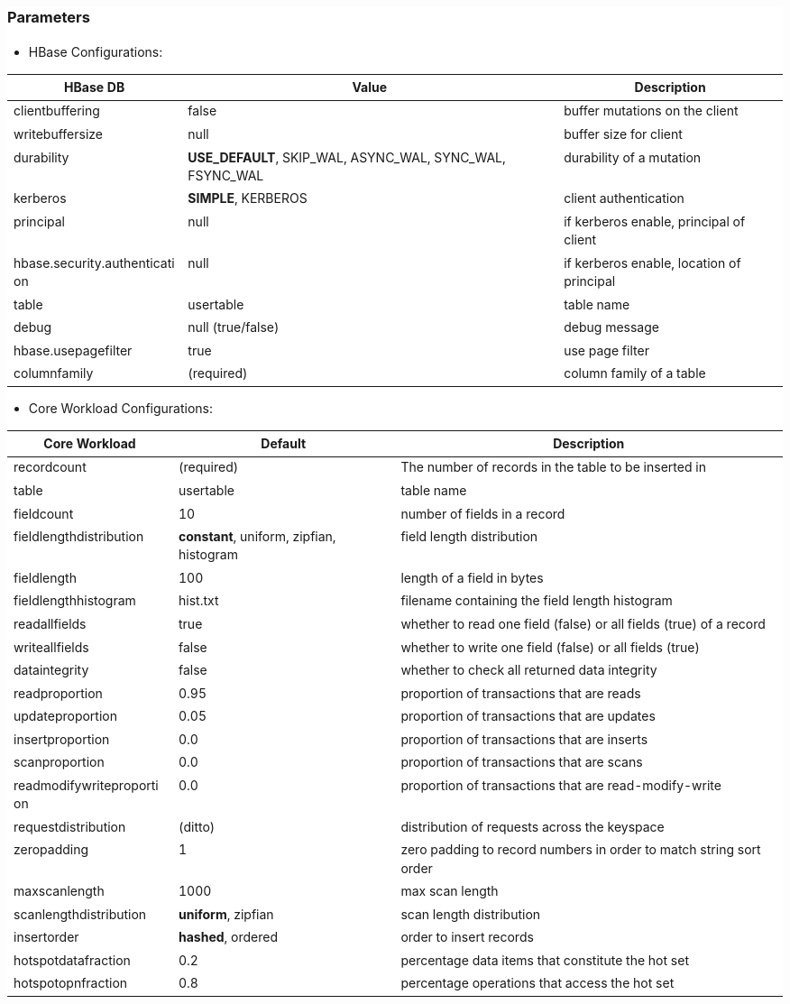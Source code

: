### Parameters

- HBase Configurations:

| HBase DB | Value | Description |
| --- | --- | --- |
| clientbuffering | false | buffer mutations on the client |
| writebuffersize | null | buffer size for client |
| durability | **USE_DEFAULT**, SKIP_WAL, ASYNC_WAL, SYNC_WAL, FSYNC_WAL | durability of a mutation |
| kerberos | **SIMPLE**, KERBEROS | client authentication |
| principal | null | if kerberos enable, principal of client |
| hbase.security.authentication | null | if kerberos enable, location of principal |
| table | usertable | table name |
| debug | null (true/false) | debug message |
| hbase.usepagefilter | true | use page filter |
| columnfamily | (required) | column family of a table |

- Core Workload Configurations:

| Core Workload | Default | Description |
| --- | --- | --- |
| recordcount | (required) | The number of records in the table to be inserted in |
| table | usertable | table name |
| fieldcount | 10 | number of fields in a record |
| fieldlengthdistribution | **constant**, uniform, zipfian, histogram  | field length distribution |
| fieldlength | 100 | length of a field in bytes |
| fieldlengthhistogram | hist.txt | filename containing the field length histogram |
| readallfields | true | whether to read one field (false) or all fields (true) of a record |
| writeallfields | false | whether to write one field (false) or all fields (true) |
| dataintegrity | false | whether to check all returned data integrity |
| readproportion | 0.95 | proportion of transactions that are reads |
| updateproportion | 0.05 | proportion of transactions that are updates |
| insertproportion | 0.0 | proportion of transactions that are inserts |
| scanproportion | 0.0 | proportion of transactions that are scans |
| readmodifywriteproportion | 0.0 | proportion of transactions that are read-modify-write |
| requestdistribution | (ditto) | distribution of requests across the keyspace |
| zeropadding | 1 | zero padding to record numbers in order to match string sort order |
| maxscanlength | 1000 | max scan length |
| scanlengthdistribution | **uniform**, zipfian | scan length distribution |
| insertorder | **hashed**, ordered | order to insert records |
| hotspotdatafraction | 0.2 | percentage data items that constitute the hot set |
| hotspotopnfraction | 0.8 | percentage operations that access the hot set |